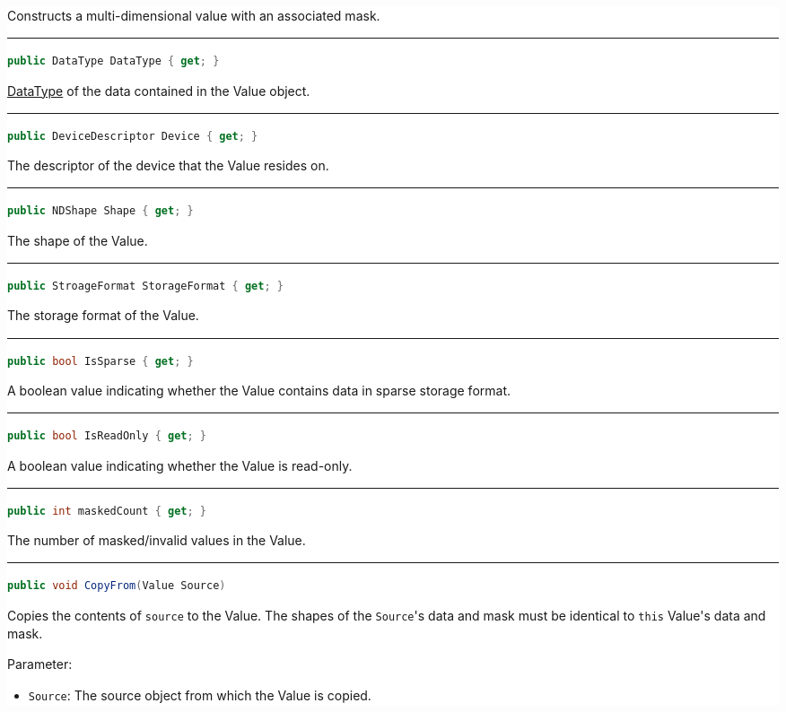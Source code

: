 Constructs a multi-dimensional value with an associated mask.

***
```cs
public DataType DataType { get; }
```

[DataType](#enum-datatype) of the data contained in the Value object.

***
```cs
public DeviceDescriptor Device { get; }
```

The descriptor of the device that the Value resides on.

***
```cs
public NDShape Shape { get; }
```

The shape of the Value.

***
```cs
public StroageFormat StorageFormat { get; }
```

The storage format of the Value.

***
```cs
public bool IsSparse { get; }
```

A boolean value indicating whether the Value contains data in sparse storage format.

***
```cs
public bool IsReadOnly { get; }
```

A boolean value indicating whether the Value is read-only.

***
```cs
public int maskedCount { get; }
```

The number of masked/invalid values in the Value.

***
```cs
public void CopyFrom(Value Source)
```

Copies the contents of `source` to the Value. The shapes of the `Source`'s data and mask must be identical to `this` Value's data and mask.

Parameter:
* `Source`: The source object from which the Value is copied.
